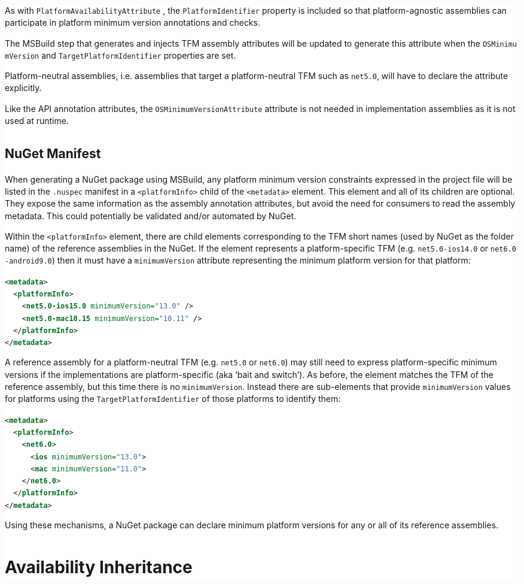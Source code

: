 As with `PlatformAvailabilityAttribute` , the `PlatformIdentifier` property is included so that platform-agnostic assemblies can participate in platform minimum version annotations and checks.

The MSBuild step that generates and injects TFM assembly attributes will be updated to generate this attribute when the `OSMinimumVersion` and `TargetPlatformIdentifier` properties are set.

Platform-neutral assemblies, i.e. assemblies that target a platform-neutral TFM such as `net5.0`, will have to declare the attribute explicitly.

Like the API annotation attributes, the `OSMinimumVersionAttribute` attribute is not needed in implementation assemblies as it is not used at runtime.

## NuGet Manifest

When generating a NuGet package using MSBuild, any platform minimum version constraints expressed in the project file will be listed in the `.nuspec` manifest in a `<platformInfo>` child of the `<metadata>` element. This element and all of its children are optional. They expose the same information as the assembly annotation attributes, but avoid the need for consumers to read the assembly metadata. This could potentially be validated and/or automated by NuGet.

Within the `<platformInfo>` element, there are child elements corresponding to the TFM short names (used by NuGet as the folder name) of the reference assemblies in the NuGet. If the element represents a platform-specific TFM (e.g. `net5.0-ios14.0` or `net6.0-android9.0`) then it must have a `minimumVersion` attribute representing the minimum platform version for that platform:

```xml
<metadata>
  <platformInfo>
    <net5.0-ios15.0 minimumVersion="13.0" />
    <net5.0-mac10.15 minimumVersion="10.11" />
  </platformInfo>
</metadata>
```

A reference assembly for a platform-neutral TFM (e.g. `net5.0` or `net6.0`) may still need to express platform-specific minimum versions if the implementations are platform-specific (aka ‘bait and switch’). As before, the element matches the TFM of the reference assembly, but this time there is no `minimumVersion`. Instead there are sub-elements that provide `minimumVersion` values for platforms using the `TargetPlatformIdentifier` of those platforms to identify them:

```xml
<metadata>
  <platformInfo>
    <net6.0>
      <ios minimumVersion="13.0">
      <mac minimumVersion="11.0">
    </net6.0>
  </platformInfo>
</metadata>
```

Using these mechanisms, a NuGet package can declare minimum platform versions for any or all of its reference assemblies.

# Availability Inheritance
